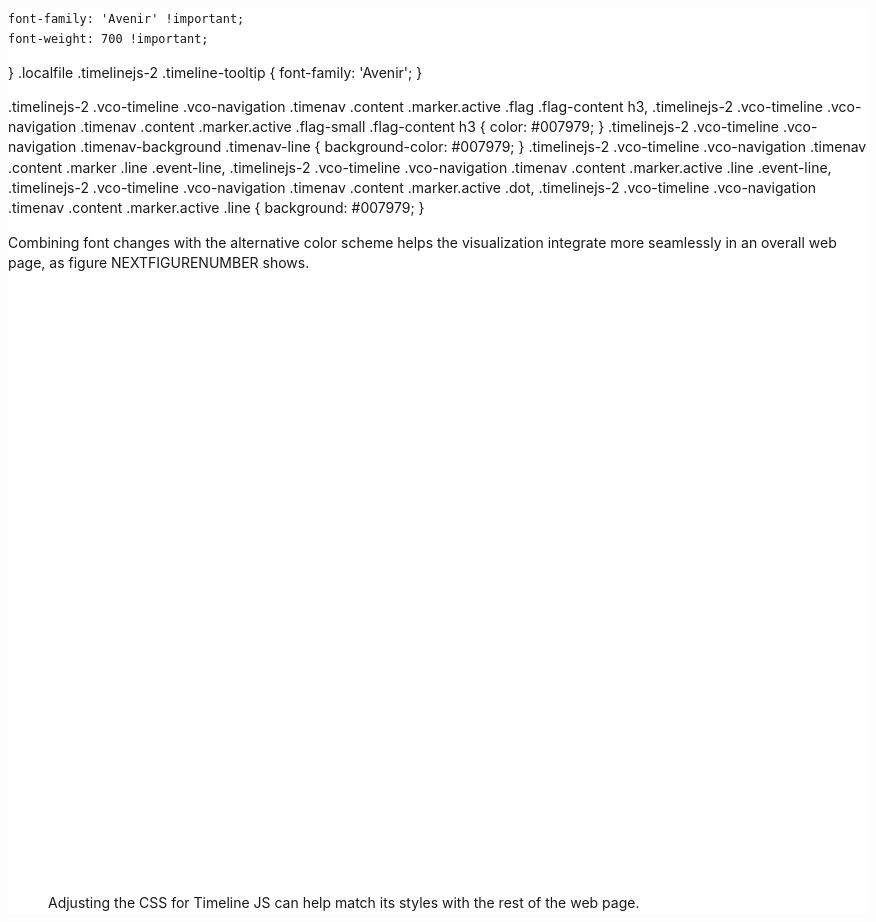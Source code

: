     font-family: 'Avenir' !important;
    font-weight: 700 !important;
}
.localfile .timelinejs-2 .timeline-tooltip {
    font-family: 'Avenir';
}


.timelinejs-2 .vco-timeline .vco-navigation .timenav .content .marker.active .flag .flag-content h3,
.timelinejs-2 .vco-timeline .vco-navigation .timenav .content .marker.active .flag-small .flag-content h3 {
    color: #007979;
}
.timelinejs-2 .vco-timeline .vco-navigation .timenav-background .timenav-line {
    background-color: #007979;
}
.timelinejs-2 .vco-timeline .vco-navigation .timenav .content .marker .line .event-line,
.timelinejs-2 .vco-timeline .vco-navigation .timenav .content .marker.active .line .event-line,
.timelinejs-2 .vco-timeline .vco-navigation .timenav .content .marker.active .dot,
.timelinejs-2 .vco-timeline .vco-navigation .timenav .content .marker.active .line {
    background: #007979;
}
</style>

Combining font changes with the alternative color scheme helps the visualization integrate more seamlessly in an overall web page, as figure NEXTFIGURENUMBER shows.

<figure>
<div class='timelinejs-2' style='position:relative;height:600px;margin-top:20px;'><div id='timelinejs-2'></div></div>
<figcaption>Adjusting the <span class="smcp">CSS</span> for Timeline <span class="smcp">JS</span> can help match its styles with the rest of the web page.</figcaption>
</figure>

<script>
;(function(){

    draw = function() {
